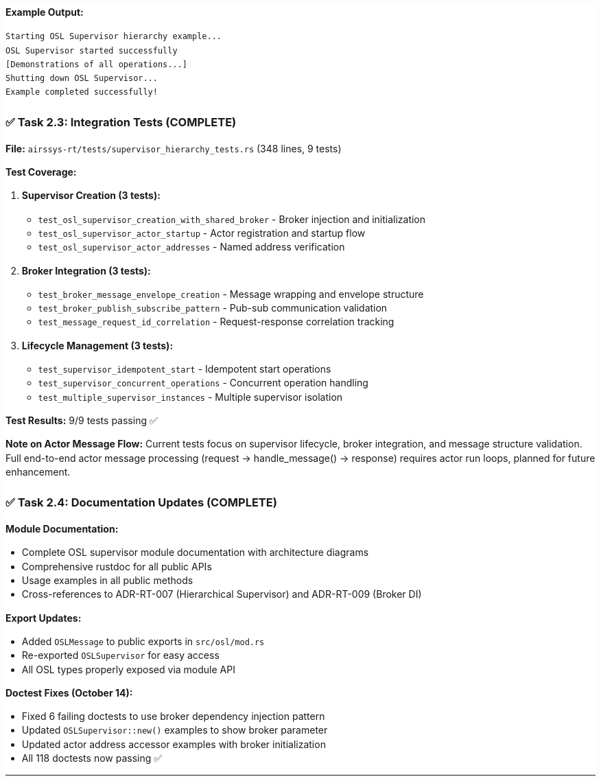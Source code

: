 **Example Output:**
```
Starting OSL Supervisor hierarchy example...
OSL Supervisor started successfully
[Demonstrations of all operations...]
Shutting down OSL Supervisor...
Example completed successfully!
```

### ✅ Task 2.3: Integration Tests (COMPLETE)
**File:** `airssys-rt/tests/supervisor_hierarchy_tests.rs` (348 lines, 9 tests)

**Test Coverage:**

1. **Supervisor Creation (3 tests):**
   - `test_osl_supervisor_creation_with_shared_broker` - Broker injection and initialization
   - `test_osl_supervisor_actor_startup` - Actor registration and startup flow
   - `test_osl_supervisor_actor_addresses` - Named address verification

2. **Broker Integration (3 tests):**
   - `test_broker_message_envelope_creation` - Message wrapping and envelope structure
   - `test_broker_publish_subscribe_pattern` - Pub-sub communication validation
   - `test_message_request_id_correlation` - Request-response correlation tracking

3. **Lifecycle Management (3 tests):**
   - `test_supervisor_idempotent_start` - Idempotent start operations
   - `test_supervisor_concurrent_operations` - Concurrent operation handling
   - `test_multiple_supervisor_instances` - Multiple supervisor isolation

**Test Results:** 9/9 tests passing ✅

**Note on Actor Message Flow:**
Current tests focus on supervisor lifecycle, broker integration, and message structure validation. Full end-to-end actor message processing (request → handle_message() → response) requires actor run loops, planned for future enhancement.

### ✅ Task 2.4: Documentation Updates (COMPLETE)

**Module Documentation:**
- Complete OSL supervisor module documentation with architecture diagrams
- Comprehensive rustdoc for all public APIs
- Usage examples in all public methods
- Cross-references to ADR-RT-007 (Hierarchical Supervisor) and ADR-RT-009 (Broker DI)

**Export Updates:**
- Added `OSLMessage` to public exports in `src/osl/mod.rs`
- Re-exported `OSLSupervisor` for easy access
- All OSL types properly exposed via module API

**Doctest Fixes (October 14):**
- Fixed 6 failing doctests to use broker dependency injection pattern
- Updated `OSLSupervisor::new()` examples to show broker parameter
- Updated actor address accessor examples with broker initialization
- All 118 doctests now passing ✅

---